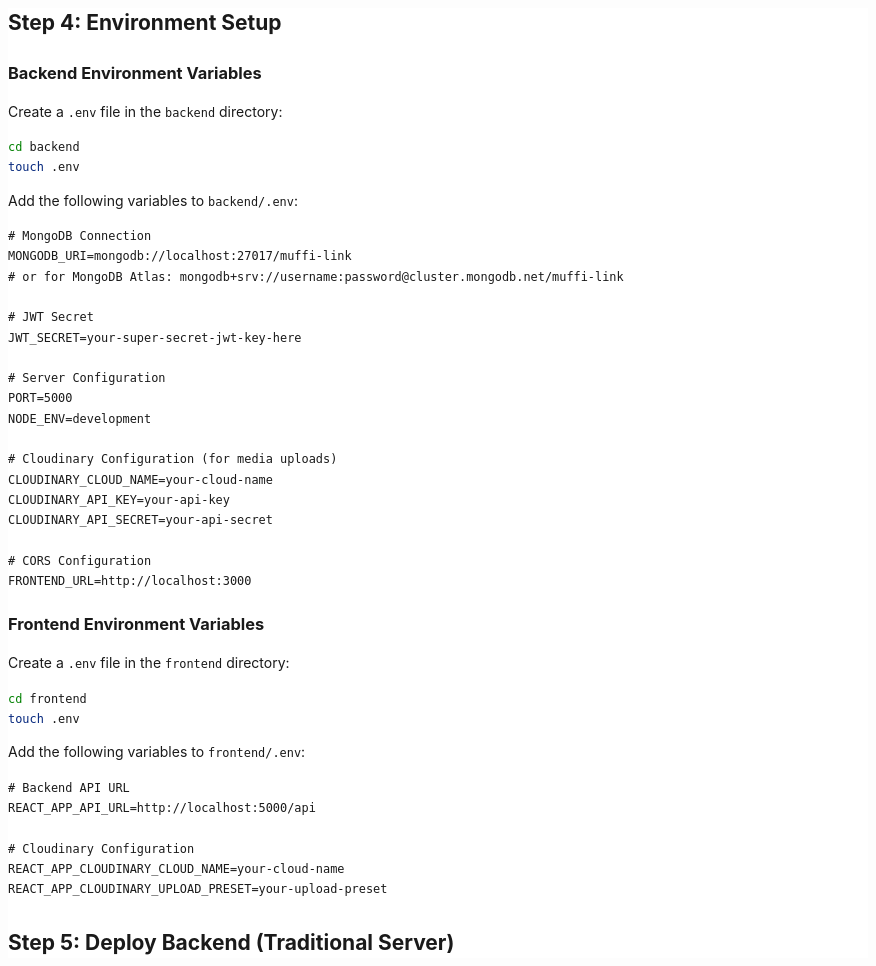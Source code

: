 ## Step 4: Environment Setup

### Backend Environment Variables

Create a `.env` file in the `backend` directory:

```bash
cd backend
touch .env
```

Add the following variables to `backend/.env`:

```env
# MongoDB Connection
MONGODB_URI=mongodb://localhost:27017/muffi-link
# or for MongoDB Atlas: mongodb+srv://username:password@cluster.mongodb.net/muffi-link

# JWT Secret
JWT_SECRET=your-super-secret-jwt-key-here

# Server Configuration
PORT=5000
NODE_ENV=development

# Cloudinary Configuration (for media uploads)
CLOUDINARY_CLOUD_NAME=your-cloud-name
CLOUDINARY_API_KEY=your-api-key
CLOUDINARY_API_SECRET=your-api-secret

# CORS Configuration
FRONTEND_URL=http://localhost:3000
```

### Frontend Environment Variables

Create a `.env` file in the `frontend` directory:

```bash
cd frontend
touch .env
```

Add the following variables to `frontend/.env`:

```env
# Backend API URL
REACT_APP_API_URL=http://localhost:5000/api

# Cloudinary Configuration
REACT_APP_CLOUDINARY_CLOUD_NAME=your-cloud-name
REACT_APP_CLOUDINARY_UPLOAD_PRESET=your-upload-preset
```

## Step 5: Deploy Backend (Traditional Server)
